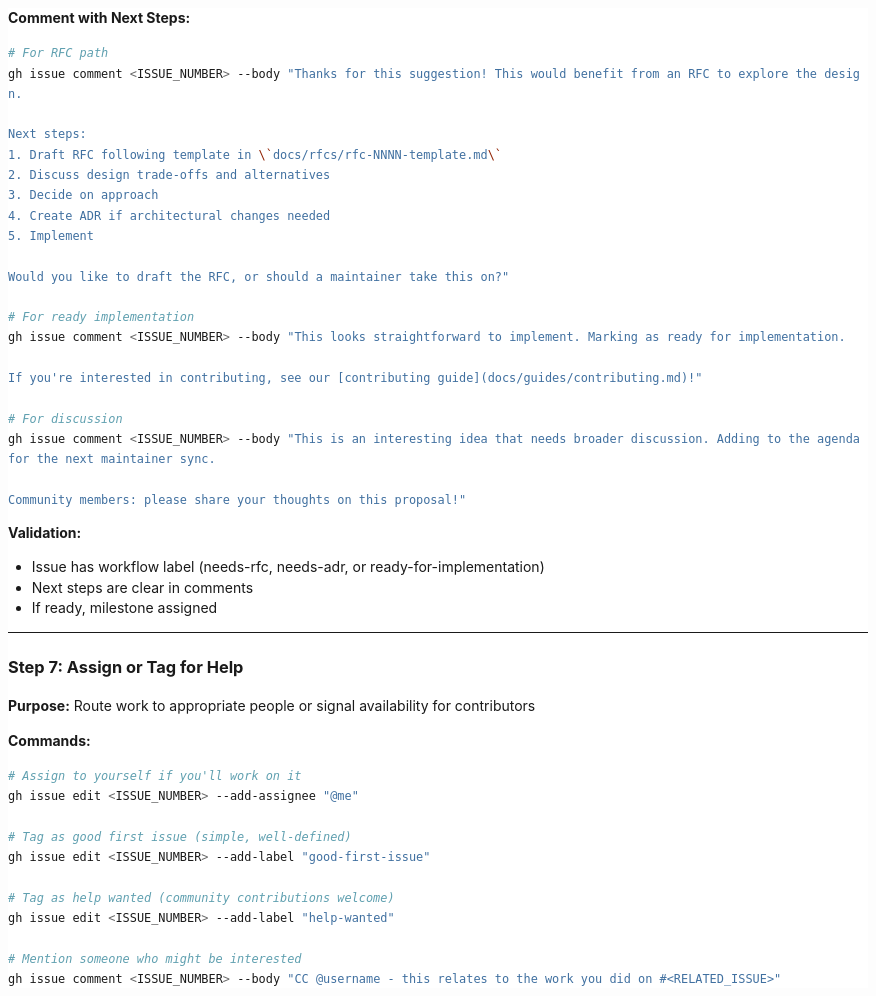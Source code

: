 **Comment with Next Steps:**

```bash
# For RFC path
gh issue comment <ISSUE_NUMBER> --body "Thanks for this suggestion! This would benefit from an RFC to explore the design.

Next steps:
1. Draft RFC following template in \`docs/rfcs/rfc-NNNN-template.md\`
2. Discuss design trade-offs and alternatives
3. Decide on approach
4. Create ADR if architectural changes needed
5. Implement

Would you like to draft the RFC, or should a maintainer take this on?"

# For ready implementation
gh issue comment <ISSUE_NUMBER> --body "This looks straightforward to implement. Marking as ready for implementation.

If you're interested in contributing, see our [contributing guide](docs/guides/contributing.md)!"

# For discussion
gh issue comment <ISSUE_NUMBER> --body "This is an interesting idea that needs broader discussion. Adding to the agenda for the next maintainer sync.

Community members: please share your thoughts on this proposal!"
```

**Validation:**

- Issue has workflow label (needs-rfc, needs-adr, or ready-for-implementation)
- Next steps are clear in comments
- If ready, milestone assigned

---

### Step 7: Assign or Tag for Help

**Purpose:** Route work to appropriate people or signal availability for contributors

**Commands:**

```bash
# Assign to yourself if you'll work on it
gh issue edit <ISSUE_NUMBER> --add-assignee "@me"

# Tag as good first issue (simple, well-defined)
gh issue edit <ISSUE_NUMBER> --add-label "good-first-issue"

# Tag as help wanted (community contributions welcome)
gh issue edit <ISSUE_NUMBER> --add-label "help-wanted"

# Mention someone who might be interested
gh issue comment <ISSUE_NUMBER> --body "CC @username - this relates to the work you did on #<RELATED_ISSUE>"
```
